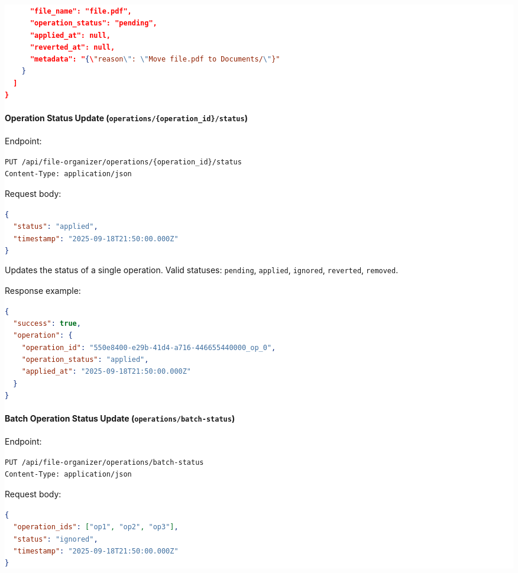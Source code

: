 ```json
      "file_name": "file.pdf",
      "operation_status": "pending",
      "applied_at": null,
      "reverted_at": null,
      "metadata": "{\"reason\": \"Move file.pdf to Documents/\"}"
    }
  ]
}
```

#### Operation Status Update (`operations/{operation_id}/status`)

Endpoint:
```
PUT /api/file-organizer/operations/{operation_id}/status
Content-Type: application/json
```

Request body:
```json
{
  "status": "applied",
  "timestamp": "2025-09-18T21:50:00.000Z"
}
```

Updates the status of a single operation. Valid statuses: `pending`, `applied`, `ignored`, `reverted`, `removed`.

Response example:
```json
{
  "success": true,
  "operation": {
    "operation_id": "550e8400-e29b-41d4-a716-446655440000_op_0",
    "operation_status": "applied",
    "applied_at": "2025-09-18T21:50:00.000Z"
  }
}
```

#### Batch Operation Status Update (`operations/batch-status`)

Endpoint:
```
PUT /api/file-organizer/operations/batch-status
Content-Type: application/json
```

Request body:
```json
{
  "operation_ids": ["op1", "op2", "op3"],
  "status": "ignored",
  "timestamp": "2025-09-18T21:50:00.000Z"
}
```
